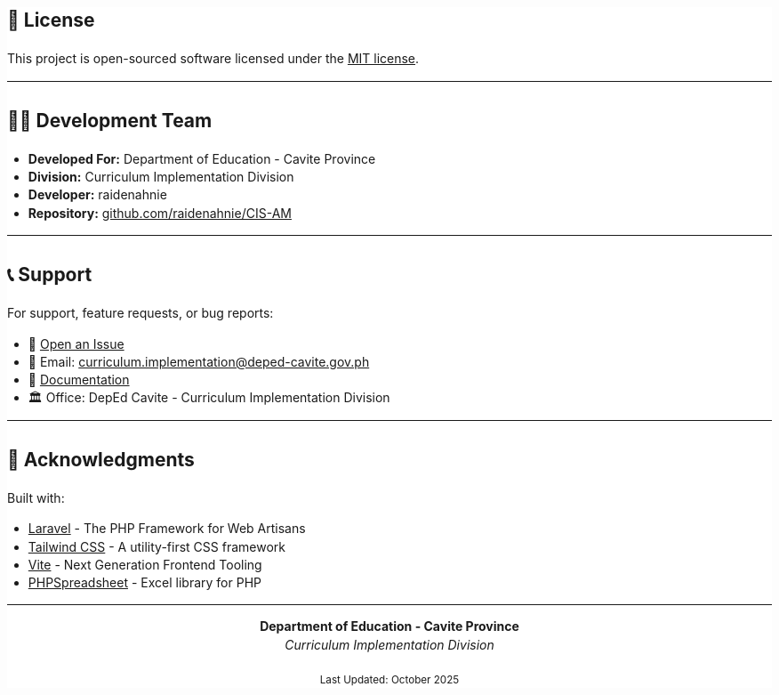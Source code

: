 
## 📄 License

This project is open-sourced software licensed under the [MIT license](LICENSE).

---

## 👨‍💻 Development Team

- **Developed For:** Department of Education - Cavite Province
- **Division:** Curriculum Implementation Division
- **Developer:** raidenahnie
- **Repository:** [github.com/raidenahnie/CIS-AM](https://github.com/raidenahnie/CIS-AM)

---

## 📞 Support

For support, feature requests, or bug reports:
- 🐛 [Open an Issue](https://github.com/raidenahnie/CIS-AM/issues)
- 📧 Email: curriculum.implementation@deped-cavite.gov.ph
- 📖 [Documentation](https://github.com/raidenahnie/CIS-AM/wiki)
- 🏛️ Office: DepEd Cavite - Curriculum Implementation Division

---

## 🙏 Acknowledgments

Built with:
- [Laravel](https://laravel.com) - The PHP Framework for Web Artisans
- [Tailwind CSS](https://tailwindcss.com) - A utility-first CSS framework
- [Vite](https://vitejs.dev) - Next Generation Frontend Tooling
- [PHPSpreadsheet](https://phpspreadsheet.readthedocs.io) - Excel library for PHP

---

<p align="center">
  <strong>Department of Education - Cavite Province</strong><br>
  <em>Curriculum Implementation Division</em>
</p>

<p align="center">
  <sub>Last Updated: October 2025</sub>
</p>
